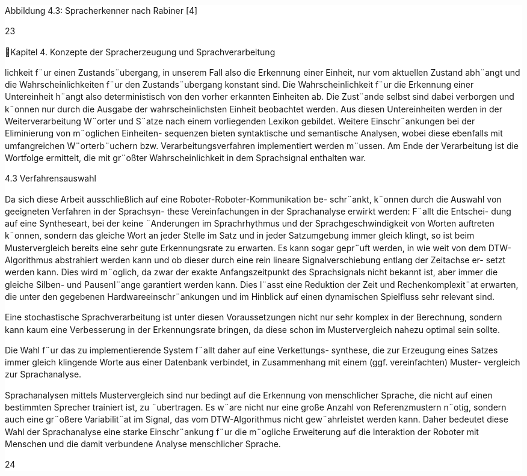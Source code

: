 Abbildung 4.3: Spracherkenner nach Rabiner [4]

23

Kapitel 4. Konzepte der Spracherzeugung und Sprachverarbeitung

lichkeit f¨ur einen Zustands¨ubergang, in unserem Fall also die Erkennung einer
Einheit, nur vom aktuellen Zustand abh¨angt und die Wahrscheinlichkeiten f¨ur den
Zustands¨ubergang konstant sind. Die Wahrscheinlichkeit f¨ur die Erkennung einer
Untereinheit h¨angt also deterministisch von den vorher erkannten Einheiten ab.
Die Zust¨ande selbst sind dabei verborgen und k¨onnen nur durch die Ausgabe der
wahrscheinlichsten Einheit beobachtet werden. Aus diesen Untereinheiten werden
in der Weiterverarbeitung W¨orter und S¨atze nach einem vorliegenden Lexikon
gebildet. Weitere Einschr¨ankungen bei der Eliminierung von m¨oglichen Einheiten-
sequenzen bieten syntaktische und semantische Analysen, wobei diese ebenfalls mit
umfangreichen W¨orterb¨uchern bzw. Verarbeitungsverfahren implementiert werden
m¨ussen. Am Ende der Verarbeitung ist die Wortfolge ermittelt, die mit gr¨oßter
Wahrscheinlichkeit in dem Sprachsignal enthalten war.

4.3 Verfahrensauswahl

Da sich diese Arbeit ausschließlich auf eine Roboter-Roboter-Kommunikation be-
schr¨ankt, k¨onnen durch die Auswahl von geeigneten Verfahren in der Sprachsyn-
these Vereinfachungen in der Sprachanalyse erwirkt werden: F¨allt die Entschei-
dung auf eine Syntheseart, bei der keine ¨Anderungen im Sprachrhythmus und der
Sprachgeschwindigkeit von Worten auftreten k¨onnen, sondern das gleiche Wort an
jeder Stelle im Satz und in jeder Satzumgebung immer gleich klingt, so ist beim
Mustervergleich bereits eine sehr gute Erkennungsrate zu erwarten. Es kann sogar
gepr¨uft werden, in wie weit von dem DTW-Algorithmus abstrahiert werden kann
und ob dieser durch eine rein lineare Signalverschiebung entlang der Zeitachse er-
setzt werden kann. Dies wird m¨oglich, da zwar der exakte Anfangszeitpunkt des
Sprachsignals nicht bekannt ist, aber immer die gleiche Silben- und Pausenl¨ange
garantiert werden kann. Dies l¨asst eine Reduktion der Zeit und Rechenkomplexit¨at
erwarten, die unter den gegebenen Hardwareeinschr¨ankungen und im Hinblick auf
einen dynamischen Spielﬂuss sehr relevant sind.

Eine stochastische Sprachverarbeitung ist unter diesen Voraussetzungen nicht
nur sehr komplex in der Berechnung, sondern kann kaum eine Verbesserung in der
Erkennungsrate bringen, da diese schon im Mustervergleich nahezu optimal sein
sollte.

Die Wahl f¨ur das zu implementierende System f¨allt daher auf eine Verkettungs-
synthese, die zur Erzeugung eines Satzes immer gleich klingende Worte aus einer
Datenbank verbindet, in Zusammenhang mit einem (ggf. vereinfachten) Muster-
vergleich zur Sprachanalyse.

Sprachanalysen mittels Mustervergleich sind nur bedingt auf die Erkennung
von menschlicher Sprache, die nicht auf einen bestimmten Sprecher trainiert ist,
zu ¨ubertragen. Es w¨are nicht nur eine große Anzahl von Referenzmustern n¨otig,
sondern auch eine gr¨oßere Variabilit¨at im Signal, das vom DTW-Algorithmus nicht
gew¨ahrleistet werden kann. Daher bedeutet diese Wahl der Sprachanalyse eine
starke Einschr¨ankung f¨ur die m¨ogliche Erweiterung auf die Interaktion der Roboter
mit Menschen und die damit verbundene Analyse menschlicher Sprache.

24
